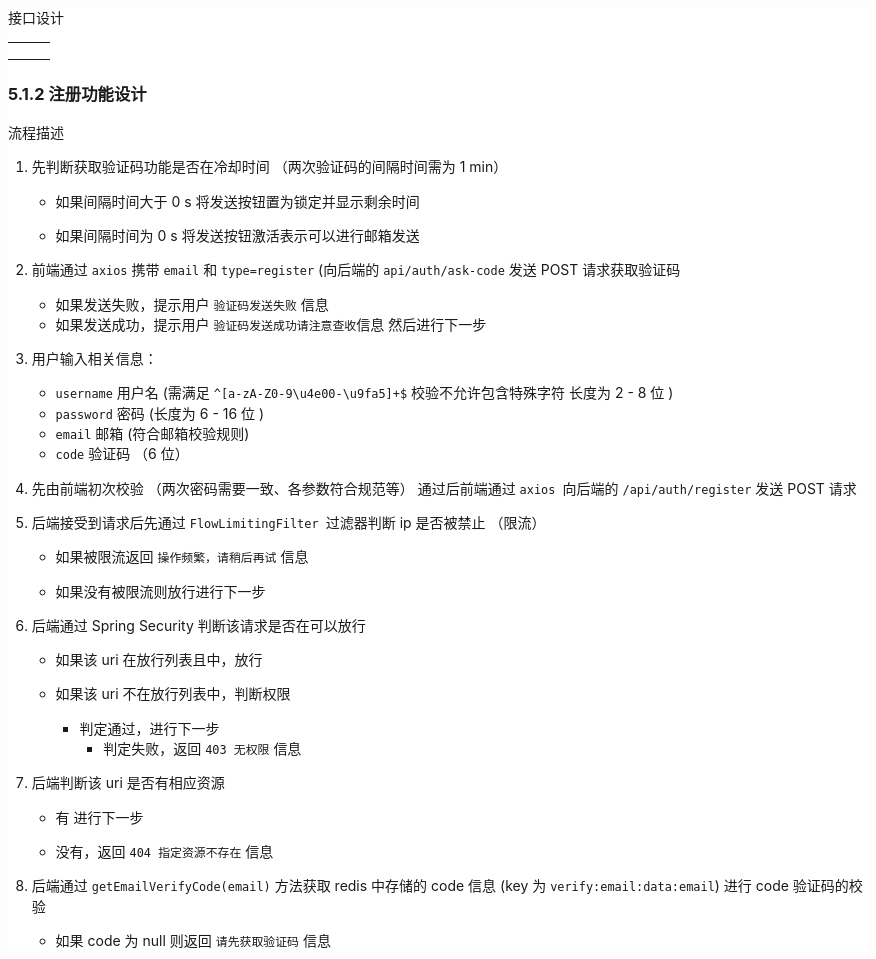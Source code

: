接口设计

|      |      |      |
| ---- | ---- | ---- |
|      |      |      |
|      |      |      |
|      |      |      |

### 5.1.2 注册功能设计

流程描述

1. 先判断获取验证码功能是否在冷却时间 （两次验证码的间隔时间需为 1 min）

   - 如果间隔时间大于 0 s 将发送按钮置为锁定并显示剩余时间

   - 如果间隔时间为 0 s 将发送按钮激活表示可以进行邮箱发送

2. 前端通过 `axios` 携带 `email` 和 `type=register` (向后端的 `api/auth/ask-code` 发送 POST 请求获取验证码

   - 如果发送失败，提示用户 `验证码发送失败` 信息
   - 如果发送成功，提示用户 `验证码发送成功请注意查收`信息 然后进行下一步

3. 用户输入相关信息：

   - `username` 用户名 (需满足 `^[a-zA-Z0-9\u4e00-\u9fa5]+$` 校验不允许包含特殊字符 长度为 2 - 8 位 )
   - `password` 密码 (长度为 6 - 16 位 )
   - `email` 邮箱 (符合邮箱校验规则)
   - `code` 验证码 （6 位）

4. 先由前端初次校验 （两次密码需要一致、各参数符合规范等） 通过后前端通过 `axios `向后端的 `/api/auth/register` 发送 POST
   请求

5. 后端接受到请求后先通过 `FlowLimitingFilter `过滤器判断 ip 是否被禁止 （限流）

   - 如果被限流返回 `操作频繁，请稍后再试` 信息

   - 如果没有被限流则放行进行下一步

6. 后端通过 Spring Security 判断该请求是否在可以放行

   - 如果该 uri 在放行列表且中，放行

   - 如果该 uri 不在放行列表中，判断权限
     - 判定通过，进行下一步
       - 判定失败，返回 `403 无权限` 信息

7. 后端判断该 uri 是否有相应资源

   - 有 进行下一步

   - 没有，返回 `404 指定资源不存在` 信息

8. 后端通过 `getEmailVerifyCode(email)` 方法获取 redis 中存储的 code 信息 (key 为 `verify:email:data:email`) 进行 code
   验证码的校验

    - 如果 code 为 null 则返回 `请先获取验证码` 信息

